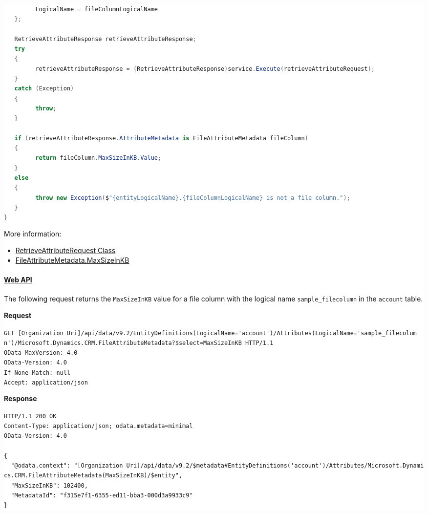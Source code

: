 ```csharp
         LogicalName = fileColumnLogicalName
   };

   RetrieveAttributeResponse retrieveAttributeResponse;
   try
   {
         retrieveAttributeResponse = (RetrieveAttributeResponse)service.Execute(retrieveAttributeRequest);
   }
   catch (Exception)
   {
         throw;
   }

   if (retrieveAttributeResponse.AttributeMetadata is FileAttributeMetadata fileColumn)
   {
         return fileColumn.MaxSizeInKB.Value;
   }
   else
   {
         throw new Exception($"{entityLogicalName}.{fileColumnLogicalName} is not a file column.");
   }
}
```

More information:

- [RetrieveAttributeRequest Class](xref:Microsoft.Xrm.Sdk.Messages.RetrieveAttributeRequest)
- [FileAttributeMetadata.MaxSizeInKB](xref:Microsoft.Xrm.Sdk.Metadata.FileAttributeMetadata.MaxSizeInKB)

#### [Web API](#tab/webapi)

The following request returns the `MaxSizeInKB` value for a file column with the logical name `sample_filecolumn` in the `account` table.

**Request**

```http
GET [Organization Uri]/api/data/v9.2/EntityDefinitions(LogicalName='account')/Attributes(LogicalName='sample_filecolumn')/Microsoft.Dynamics.CRM.FileAttributeMetadata?$select=MaxSizeInKB HTTP/1.1
OData-MaxVersion: 4.0
OData-Version: 4.0
If-None-Match: null
Accept: application/json
```

**Response**

```http
HTTP/1.1 200 OK
Content-Type: application/json; odata.metadata=minimal
OData-Version: 4.0

{
  "@odata.context": "[Organization Uri]/api/data/v9.2/$metadata#EntityDefinitions('account')/Attributes/Microsoft.Dynamics.CRM.FileAttributeMetadata(MaxSizeInKB)/$entity",
  "MaxSizeInKB": 102400,
  "MetadataId": "f315e7f1-6355-ed11-bba3-000d3a9933c9"
}
```
